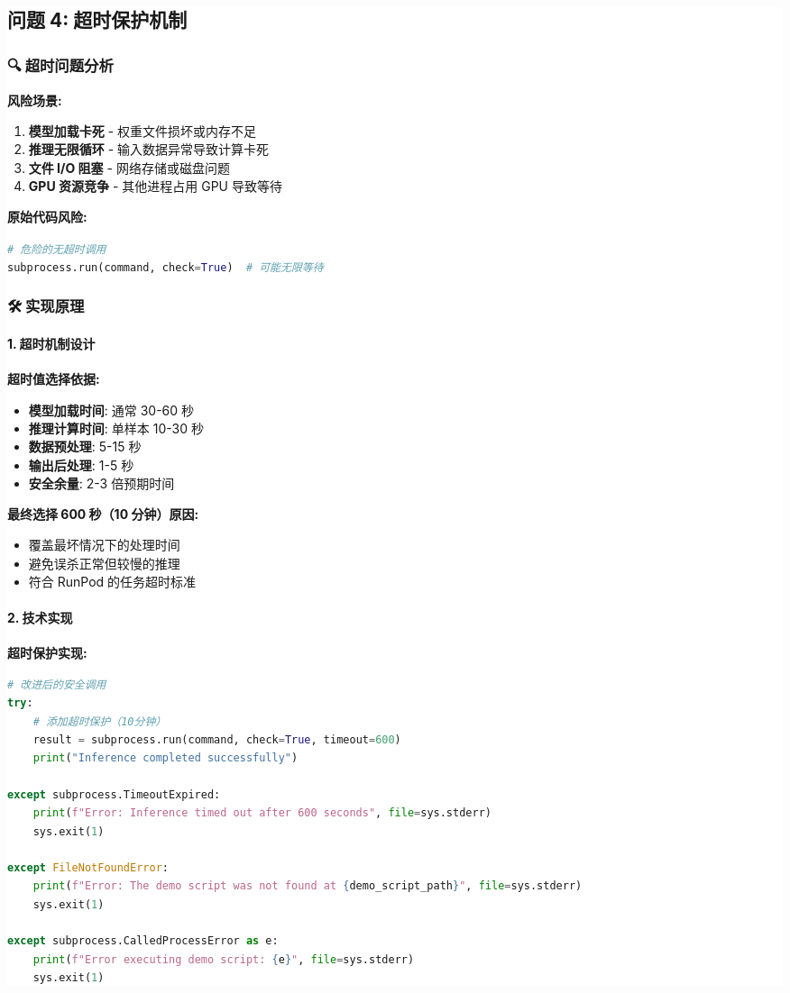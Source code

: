 
## 问题 4: 超时保护机制

### 🔍 **超时问题分析**

**风险场景:**
1. **模型加载卡死** - 权重文件损坏或内存不足
2. **推理无限循环** - 输入数据异常导致计算卡死
3. **文件 I/O 阻塞** - 网络存储或磁盘问题
4. **GPU 资源竞争** - 其他进程占用 GPU 导致等待

**原始代码风险:**
```python
# 危险的无超时调用
subprocess.run(command, check=True)  # 可能无限等待
```

### 🛠️ **实现原理**

#### **1. 超时机制设计**

**超时值选择依据:**
- **模型加载时间**: 通常 30-60 秒
- **推理计算时间**: 单样本 10-30 秒
- **数据预处理**: 5-15 秒
- **输出后处理**: 1-5 秒
- **安全余量**: 2-3 倍预期时间

**最终选择 600 秒（10 分钟）原因:**
- 覆盖最坏情况下的处理时间
- 避免误杀正常但较慢的推理
- 符合 RunPod 的任务超时标准

#### **2. 技术实现**

**超时保护实现:**
```python
# 改进后的安全调用
try:
    # 添加超时保护（10分钟）
    result = subprocess.run(command, check=True, timeout=600)
    print("Inference completed successfully")
    
except subprocess.TimeoutExpired:
    print(f"Error: Inference timed out after 600 seconds", file=sys.stderr)
    sys.exit(1)
    
except FileNotFoundError:
    print(f"Error: The demo script was not found at {demo_script_path}", file=sys.stderr)
    sys.exit(1)
    
except subprocess.CalledProcessError as e:
    print(f"Error executing demo script: {e}", file=sys.stderr)
    sys.exit(1)
```
